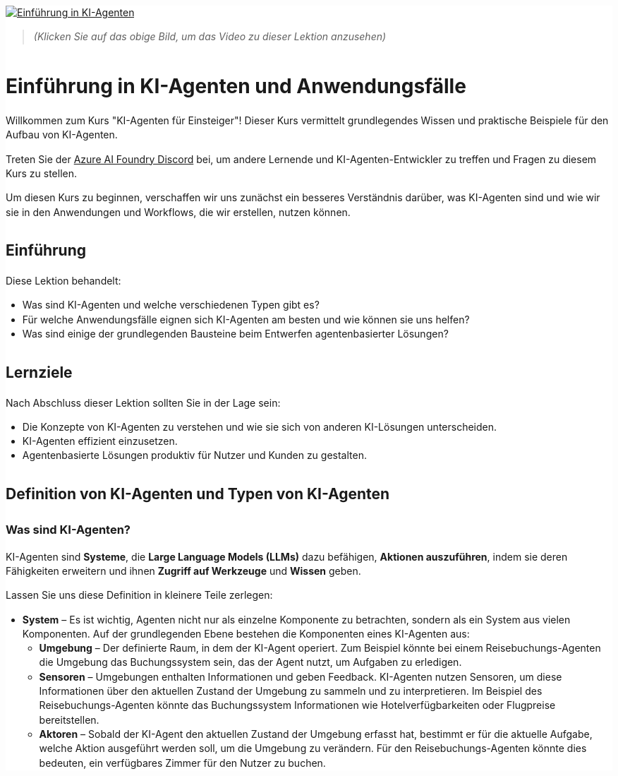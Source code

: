 
[![Einführung in KI-Agenten](../../../translated_images/lesson-1-thumbnail.d21b2c34b32d35bbc7f1b4a40a81b031970b6076b4e0c59fb006cf818cac5d4a.de.png)](https://youtu.be/3zgm60bXmQk?si=QA4CW2-cmul5kk3D)

> _(Klicken Sie auf das obige Bild, um das Video zu dieser Lektion anzusehen)_

# Einführung in KI-Agenten und Anwendungsfälle

Willkommen zum Kurs "KI-Agenten für Einsteiger"! Dieser Kurs vermittelt grundlegendes Wissen und praktische Beispiele für den Aufbau von KI-Agenten.

Treten Sie der [Azure AI Foundry Discord](https://aka.ms/ai-agents/discord) bei, um andere Lernende und KI-Agenten-Entwickler zu treffen und Fragen zu diesem Kurs zu stellen.

Um diesen Kurs zu beginnen, verschaffen wir uns zunächst ein besseres Verständnis darüber, was KI-Agenten sind und wie wir sie in den Anwendungen und Workflows, die wir erstellen, nutzen können.

## Einführung

Diese Lektion behandelt:

- Was sind KI-Agenten und welche verschiedenen Typen gibt es?
- Für welche Anwendungsfälle eignen sich KI-Agenten am besten und wie können sie uns helfen?
- Was sind einige der grundlegenden Bausteine beim Entwerfen agentenbasierter Lösungen?

## Lernziele
Nach Abschluss dieser Lektion sollten Sie in der Lage sein:

- Die Konzepte von KI-Agenten zu verstehen und wie sie sich von anderen KI-Lösungen unterscheiden.
- KI-Agenten effizient einzusetzen.
- Agentenbasierte Lösungen produktiv für Nutzer und Kunden zu gestalten.

## Definition von KI-Agenten und Typen von KI-Agenten

### Was sind KI-Agenten?

KI-Agenten sind **Systeme**, die **Large Language Models (LLMs)** dazu befähigen, **Aktionen auszuführen**, indem sie deren Fähigkeiten erweitern und ihnen **Zugriff auf Werkzeuge** und **Wissen** geben.

Lassen Sie uns diese Definition in kleinere Teile zerlegen:

- **System** – Es ist wichtig, Agenten nicht nur als einzelne Komponente zu betrachten, sondern als ein System aus vielen Komponenten. Auf der grundlegenden Ebene bestehen die Komponenten eines KI-Agenten aus:
  - **Umgebung** – Der definierte Raum, in dem der KI-Agent operiert. Zum Beispiel könnte bei einem Reisebuchungs-Agenten die Umgebung das Buchungssystem sein, das der Agent nutzt, um Aufgaben zu erledigen.
  - **Sensoren** – Umgebungen enthalten Informationen und geben Feedback. KI-Agenten nutzen Sensoren, um diese Informationen über den aktuellen Zustand der Umgebung zu sammeln und zu interpretieren. Im Beispiel des Reisebuchungs-Agenten könnte das Buchungssystem Informationen wie Hotelverfügbarkeiten oder Flugpreise bereitstellen.
  - **Aktoren** – Sobald der KI-Agent den aktuellen Zustand der Umgebung erfasst hat, bestimmt er für die aktuelle Aufgabe, welche Aktion ausgeführt werden soll, um die Umgebung zu verändern. Für den Reisebuchungs-Agenten könnte dies bedeuten, ein verfügbares Zimmer für den Nutzer zu buchen.

